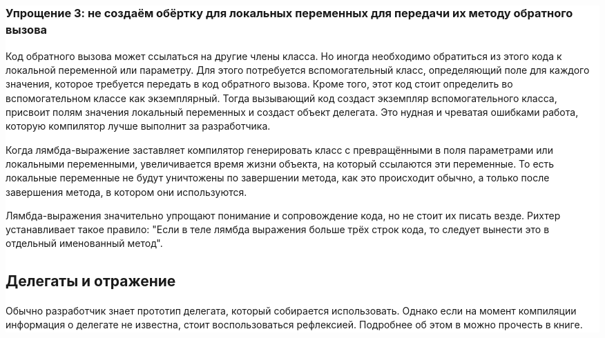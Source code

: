 ### Упрощение 3: не создаём обёртку для локальных переменных для передачи их методу обратного вызова

Код обратного вызова может ссылаться на другие члены класса. Но иногда необходимо обратиться из этого кода к локальной переменной или параметру. Для этого потребуется вспомогательный класс, определяющий поле для каждого значения, которое требуется передать в код обратного вызова. Кроме того, этот код стоит определить во вспомогательном классе как экземплярный. Тогда вызывающий код создаст экземпляр вспомогательного класса, присвоит полям значения локальный переменных и создаст объект делегата. Это нудная и чреватая ошибками работа, которую компилятор лучше выполнит за разработчика.

Когда лямбда-выражение заставляет компилятор генерировать класс с превращёнными в поля параметрами или локальными переменными, увеличивается время жизни объекта, на который ссылаются эти переменные. То есть локальные переменные не будут уничтожены по завершении метода, как это происходит обычно, а только после завершения метода, в котором они используются.

Лямбда-выражения значительно упрощают понимание и сопровождение кода, но не стоит их писать везде. Рихтер устанавливает такое правило: "Если в теле лямбда выражения больше трёх строк кода, то следует вынести это в отдельный именованный метод".

## Делегаты и отражение

Обычно разработчик знает прототип делегата, который собирается использовать. Однако если на момент компиляции информация о делегате не известна, стоит воспользоваться рефлексией. Подробнее об этом в можно прочесть в книге.
